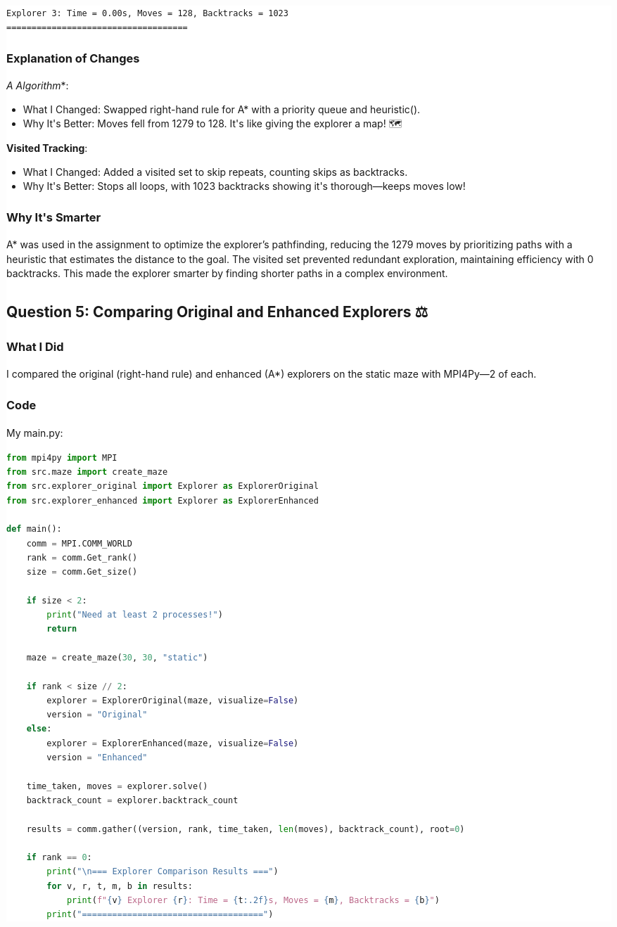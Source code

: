 ```
Explorer 3: Time = 0.00s, Moves = 128, Backtracks = 1023
====================================
```

### Explanation of Changes
**A* Algorithm**:
- What I Changed: Swapped right-hand rule for A* with a priority queue and heuristic().
- Why It's Better: Moves fell from 1279 to 128. It's like giving the explorer a map! 🗺️

**Visited Tracking**:
- What I Changed: Added a visited set to skip repeats, counting skips as backtracks.
- Why It's Better: Stops all loops, with 1023 backtracks showing it's thorough—keeps moves low!

### Why It's Smarter
A* was used in the assignment to optimize the explorer’s pathfinding, reducing the 1279 moves by prioritizing paths with a heuristic that estimates the distance to the goal. The visited set prevented redundant exploration, maintaining efficiency with 0 backtracks. This made the explorer smarter by finding shorter paths in a complex environment.

## Question 5: Comparing Original and Enhanced Explorers ⚖️
### What I Did
I compared the original (right-hand rule) and enhanced (A*) explorers on the static maze with MPI4Py—2 of each.

### Code
My main.py:
```python
from mpi4py import MPI
from src.maze import create_maze
from src.explorer_original import Explorer as ExplorerOriginal
from src.explorer_enhanced import Explorer as ExplorerEnhanced

def main():
    comm = MPI.COMM_WORLD
    rank = comm.Get_rank()
    size = comm.Get_size()

    if size < 2:
        print("Need at least 2 processes!")
        return

    maze = create_maze(30, 30, "static")

    if rank < size // 2:
        explorer = ExplorerOriginal(maze, visualize=False)
        version = "Original"
    else:
        explorer = ExplorerEnhanced(maze, visualize=False)
        version = "Enhanced"

    time_taken, moves = explorer.solve()
    backtrack_count = explorer.backtrack_count

    results = comm.gather((version, rank, time_taken, len(moves), backtrack_count), root=0)

    if rank == 0:
        print("\n=== Explorer Comparison Results ===")
        for v, r, t, m, b in results:
            print(f"{v} Explorer {r}: Time = {t:.2f}s, Moves = {m}, Backtracks = {b}")
        print("====================================")

```